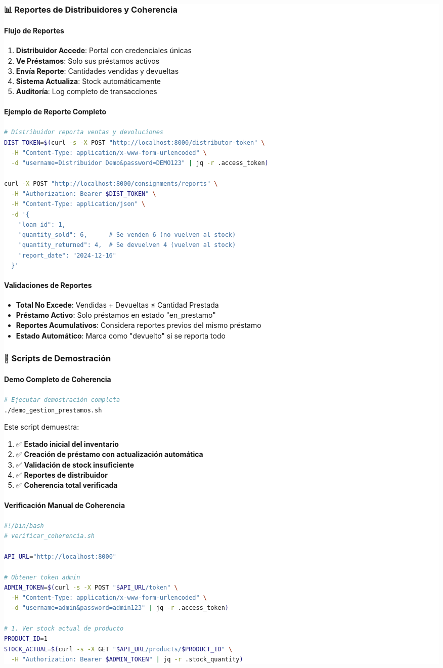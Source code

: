### 📊 Reportes de Distribuidores y Coherencia

#### **Flujo de Reportes**
1. **Distribuidor Accede**: Portal con credenciales únicas
2. **Ve Préstamos**: Solo sus préstamos activos
3. **Envía Reporte**: Cantidades vendidas y devueltas
4. **Sistema Actualiza**: Stock automáticamente
5. **Auditoría**: Log completo de transacciones

#### **Ejemplo de Reporte Completo**
```bash
# Distribuidor reporta ventas y devoluciones
DIST_TOKEN=$(curl -s -X POST "http://localhost:8000/distributor-token" \
  -H "Content-Type: application/x-www-form-urlencoded" \
  -d "username=Distribuidor Demo&password=DEMO123" | jq -r .access_token)

curl -X POST "http://localhost:8000/consignments/reports" \
  -H "Authorization: Bearer $DIST_TOKEN" \
  -H "Content-Type: application/json" \
  -d '{
    "loan_id": 1,
    "quantity_sold": 6,      # Se venden 6 (no vuelven al stock)
    "quantity_returned": 4,  # Se devuelven 4 (vuelven al stock)
    "report_date": "2024-12-16"
  }'
```

#### **Validaciones de Reportes**
- **Total No Excede**: Vendidas + Devueltas ≤ Cantidad Prestada
- **Préstamo Activo**: Solo préstamos en estado "en_prestamo"
- **Reportes Acumulativos**: Considera reportes previos del mismo préstamo
- **Estado Automático**: Marca como "devuelto" si se reporta todo

### 🧪 Scripts de Demostración

#### **Demo Completo de Coherencia**
```bash
# Ejecutar demostración completa
./demo_gestion_prestamos.sh
```

Este script demuestra:
1. ✅ **Estado inicial del inventario**
2. ✅ **Creación de préstamo con actualización automática**
3. ✅ **Validación de stock insuficiente**
4. ✅ **Reportes de distribuidor**
5. ✅ **Coherencia total verificada**

#### **Verificación Manual de Coherencia**
```bash
#!/bin/bash
# verificar_coherencia.sh

API_URL="http://localhost:8000"

# Obtener token admin
ADMIN_TOKEN=$(curl -s -X POST "$API_URL/token" \
  -H "Content-Type: application/x-www-form-urlencoded" \
  -d "username=admin&password=admin123" | jq -r .access_token)

# 1. Ver stock actual de producto
PRODUCT_ID=1
STOCK_ACTUAL=$(curl -s -X GET "$API_URL/products/$PRODUCT_ID" \
  -H "Authorization: Bearer $ADMIN_TOKEN" | jq -r .stock_quantity)
```